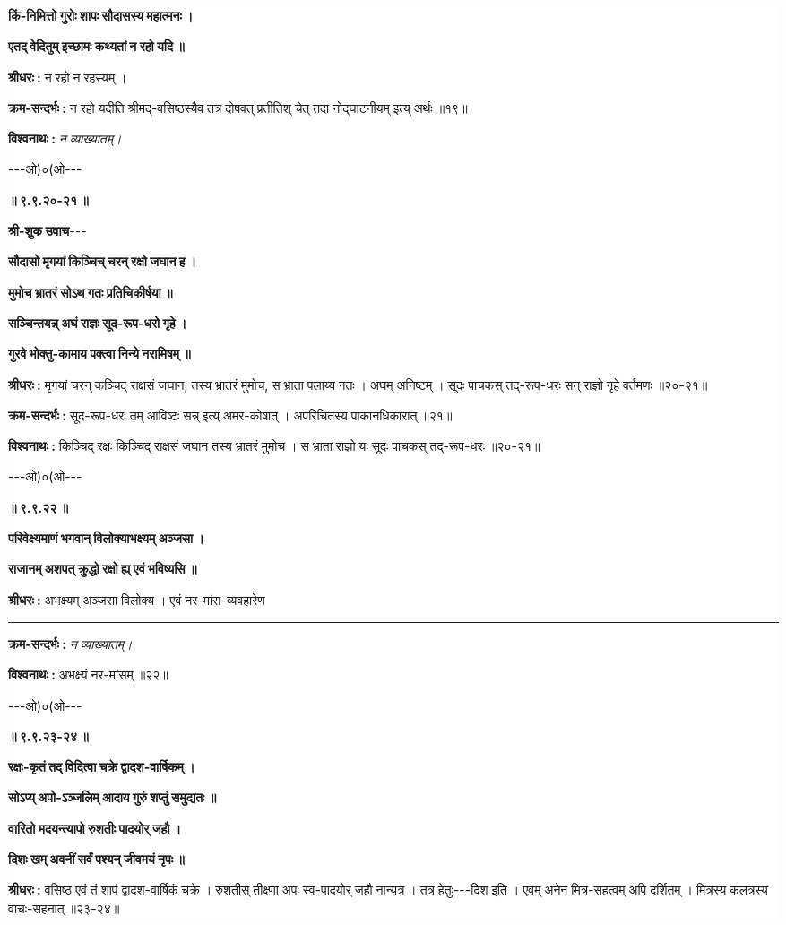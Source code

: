 **किं-निमित्तो गुरोः शापः सौदासस्य महात्मनः ।**

**एतद् वेदितुम् इच्छामः कथ्यतां न रहो यदि ॥**

**श्रीधरः :** न रहो न रहस्यम् ।

**क्रम-सन्दर्भः :** न रहो यदीति श्रीमद्-वसिष्ठस्यैव तत्र दोषवत् प्रतीतिश् चेत् तदा नोद्घाटनीयम् इत्य् अर्थः ॥१९॥

**विश्वनाथः :** *न व्याख्यातम्।*

---ओ)०(ओ---

**॥ ९.९.२०-२१ ॥**

**श्री-शुक उवाच**---

**सौदासो मृगयां किञ्चिच् चरन् रक्षो जघान ह ।**

**मुमोच भ्रातरं सोऽथ गतः प्रतिचिकीर्षया ॥**

**सञ्चिन्तयन्न् अघं राज्ञः सूद-रूप-धरो गृहे ।**

**गुरवे भोक्तु-कामाय पक्त्वा निन्ये नरामिषम् ॥**

**श्रीधरः :** मृगयां चरन् कञ्चिद् राक्षसं जघान, तस्य भ्रातरं मुमोच, स भ्राता पलाय्य गतः । अघम् अनिष्टम् । सूदः पाचकस् तद्-रूप-धरः सन् राज्ञो गृहे वर्तमणः ॥२०-२१॥

**क्रम-सन्दर्भः :** सूद-रूप-धरः तम् आविष्टः सन्न् इत्य् अमर-कोषात् । अपरिचितस्य पाकानधिकारात् ॥२१॥

**विश्वनाथः :** किञ्चिद् रक्षः किञ्चिद् राक्षसं जघान तस्य भ्रातरं मुमोच । स भ्राता राज्ञो यः सूदः पाचकस् तद्-रूप-धरः ॥२०-२१॥

---ओ)०(ओ---

**॥ ९.९.२२ ॥**

**परिवेक्ष्यमाणं भगवान् विलोक्याभक्ष्यम् अञ्जसा ।**

**राजानम् अशपत् क्रुद्धो रक्षो ह्य् एवं भविष्यसि ॥**

**श्रीधरः :** अभक्ष्यम् अञ्जसा विलोक्य । एवं नर-मांस-व्यवहारेण

______


**क्रम-सन्दर्भः :** *न व्याख्यातम्।*

**विश्वनाथः :** अभक्ष्यं नर-मांसम् ॥२२॥

---ओ)०(ओ---

**॥ ९.९.२३-२४ ॥**

**रक्षः-कृतं तद् विदित्वा चक्रे द्वादश-वार्षिकम् ।**

**सोऽप्य् अपो-ऽञ्जलिम् आदाय गुरुं शप्तुं समुद्यतः ॥**

**वारितो मदयन्त्यापो रुशतीः पादयोर् जहौ ।**

**दिशः खम् अवनीं सर्वं पश्यन् जीवमयं नृपः ॥**

**श्रीधरः :** वसिष्ठ एवं तं शापं द्वादश-वार्षिकं चक्रे । रुशतीस् तीक्ष्णा अपः स्व-पादयोर् जहौ नान्यत्र । तत्र हेतुः---दिश इति । एवम् अनेन मित्र-सहत्वम् अपि दर्शितम् । मित्रस्य कलत्रस्य वाचः-सहनात् ॥२३-२४॥
